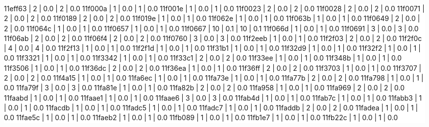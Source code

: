 11eff63                                             |      2 |   0.0 |   2 |   0.0
11f000a                                             |      1 |   0.0 |   1 |   0.0
11f001e                                             |      1 |   0.0 |   1 |   0.0
11f0023                                             |      2 |   0.0 |   2 |   0.0
11f0028                                             |      2 |   0.0 |   2 |   0.0
11f0071                                             |      2 |   0.0 |   2 |   0.0
11f0189                                             |      2 |   0.0 |   2 |   0.0
11f019e                                             |      1 |   0.0 |   1 |   0.0
11f062e                                             |      1 |   0.0 |   1 |   0.0
11f063b                                             |      1 |   0.0 |   1 |   0.0
11f0649                                             |      2 |   0.0 |   2 |   0.0
11f064c                                             |      1 |   0.0 |   1 |   0.0
11f0657                                             |      1 |   0.0 |   1 |   0.0
11f0667                                             |     10 |   0.1 |  10 |   0.1
11f066d                                             |      1 |   0.0 |   1 |   0.0
11f0691                                             |      3 |   0.0 |   3 |   0.0
11f06ab                                             |      2 |   0.0 |   2 |   0.0
11f06f4                                             |      2 |   0.0 |   2 |   0.0
11f0760                                             |      3 |   0.0 |   3 |   0.0
11f2eeb                                             |      1 |   0.0 |   1 |   0.0
11f2f03                                             |      2 |   0.0 |   2 |   0.0
11f2f0c                                             |      4 |   0.0 |   4 |   0.0
11f2f13                                             |      1 |   0.0 |   1 |   0.0
11f2f1d                                             |      1 |   0.0 |   1 |   0.0
11f31b1                                             |      1 |   0.0 |   1 |   0.0
11f32d9                                             |      1 |   0.0 |   1 |   0.0
11f32f2                                             |      1 |   0.0 |   1 |   0.0
11f3321                                             |      1 |   0.0 |   1 |   0.0
11f3342                                             |      1 |   0.0 |   1 |   0.0
11f33c1                                             |      2 |   0.0 |   2 |   0.0
11f33ee                                             |      1 |   0.0 |   1 |   0.0
11f348b                                             |      1 |   0.0 |   1 |   0.0
11f3506                                             |      1 |   0.0 |   1 |   0.0
11f36dc                                             |      2 |   0.0 |   2 |   0.0
11f36ea                                             |      1 |   0.0 |   1 |   0.0
11f36ff                                             |      2 |   0.0 |   2 |   0.0
11f3703                                             |      1 |   0.0 |   1 |   0.0
11f3707                                             |      2 |   0.0 |   2 |   0.0
11f4a15                                             |      1 |   0.0 |   1 |   0.0
11fa6ec                                             |      1 |   0.0 |   1 |   0.0
11fa73e                                             |      1 |   0.0 |   1 |   0.0
11fa77b                                             |      2 |   0.0 |   2 |   0.0
11fa798                                             |      1 |   0.0 |   1 |   0.0
11fa79f                                             |      3 |   0.0 |   3 |   0.0
11fa81e                                             |      1 |   0.0 |   1 |   0.0
11fa82b                                             |      2 |   0.0 |   2 |   0.0
11fa958                                             |      1 |   0.0 |   1 |   0.0
11fa969                                             |      2 |   0.0 |   2 |   0.0
11faabd                                             |      1 |   0.0 |   1 |   0.0
11faae1                                             |      1 |   0.0 |   1 |   0.0
11faae6                                             |      3 |   0.0 |   3 |   0.0
11fab4d                                             |      1 |   0.0 |   1 |   0.0
11fab7c                                             |      1 |   0.0 |   1 |   0.0
11fabb3                                             |      1 |   0.0 |   1 |   0.0
11facdb                                             |      1 |   0.0 |   1 |   0.0
11fadc5                                             |      1 |   0.0 |   1 |   0.0
11fadc7                                             |      1 |   0.0 |   1 |   0.0
11faddb                                             |      2 |   0.0 |   2 |   0.0
11fadea                                             |      1 |   0.0 |   1 |   0.0
11fae5c                                             |      1 |   0.0 |   1 |   0.0
11faeb2                                             |      1 |   0.0 |   1 |   0.0
11fb089                                             |      1 |   0.0 |   1 |   0.0
11fb1e7                                             |      1 |   0.0 |   1 |   0.0
11fb22c                                             |      1 |   0.0 |   1 |   0.0